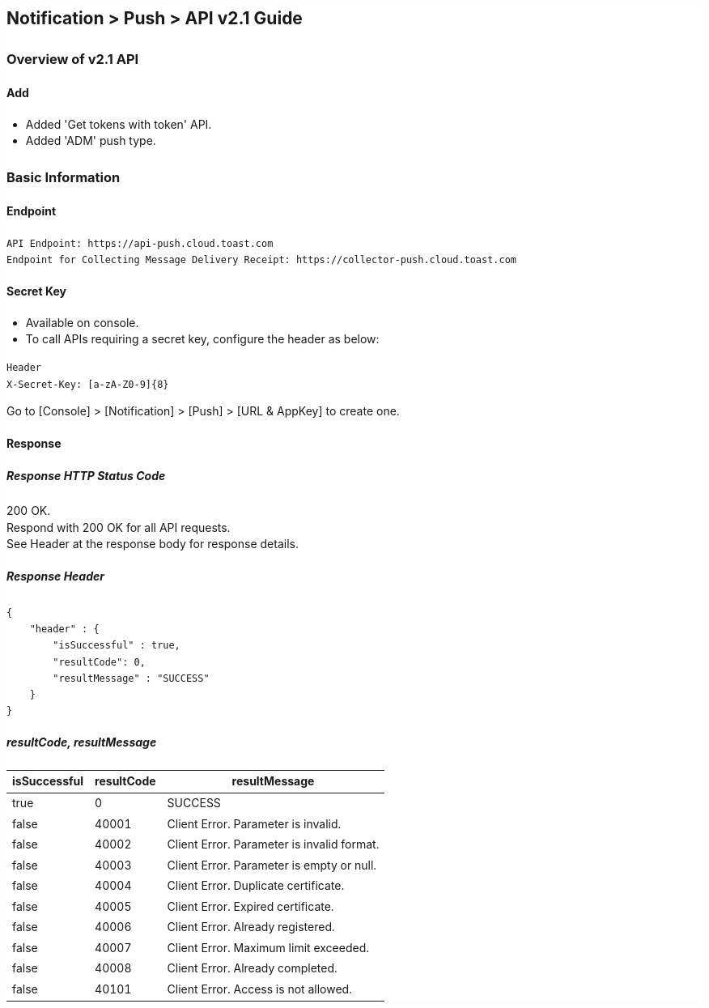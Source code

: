 ## Notification > Push > API v2.1 Guide

### Overview of v2.1 API 

#### Add 
- Added 'Get tokens with token' API. 
- Added 'ADM' push type. 

### Basic Information 
#### Endpoint
```
API Endpoint: https://api-push.cloud.toast.com
Endpoint for Collecting Message Delivery Receipt: https://collector-push.cloud.toast.com
```

#### Secret Key
- Available on console. 
- To call APIs requiring a secret key, configure the header as below: 
```
Header
X-Secret-Key: [a-zA-Z0-9]{8}
```

Go to [Console] > [Notification] > [Push] > [URL & AppKey] to create one. 

#### Response

##### Response HTTP Status Code
200 OK.  
Respond with 200 OK for all API requests.  
See Header at the response body for response details. 

##### Response Header

```
{
	"header" : {
		"isSuccessful" : true,
		"resultCode": 0,
		"resultMessage" : "SUCCESS"
	}
}
```
##### resultCode, resultMessage

| isSuccessful | resultCode | resultMessage |
| --- | --- | --- |
| true | 0 | SUCCESS |
| false | 40001 | Client Error. Parameter is invalid. |
| false | 40002 | Client Error. Parameter is invalid format. |
| false | 40003 | Client Error. Parameter is empty or null. |
| false | 40004 | Client Error. Duplicate certificate. |
| false | 40005 | Client Error. Expired certificate. |
| false | 40006 | Client Error. Already registered. |
| false | 40007 | Client Error. Maximum limit exceeded. |
| false | 40008 | Client Error. Already completed. |
| false | 40101 | Client Error. Access is not allowed. |